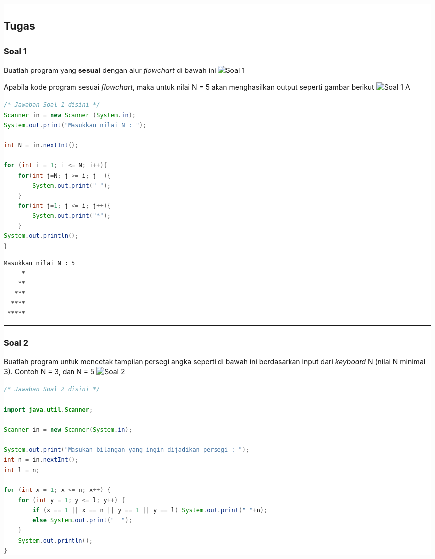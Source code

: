 
***
## Tugas
### Soal 1
Buatlah program yang **sesuai** dengan alur _flowchart_ di bawah ini
![Soal 1](images/Soal-01.png)

Apabila kode program sesuai _flowchart_, maka untuk nilai N = 5 akan menghasilkan output seperti gambar berikut
![Soal 1 A](images/Soal-01.1.png)


```Java
/* Jawaban Soal 1 disini */
Scanner in = new Scanner (System.in);
System.out.print("Masukkan nilai N : ");

int N = in.nextInt();

for (int i = 1; i <= N; i++){
    for(int j=N; j >= i; j--){
        System.out.print(" ");
    }
    for(int j=1; j <= i; j++){
        System.out.print("*");
    }
System.out.println();
}
```

    Masukkan nilai N : 5
         *
        **
       ***
      ****
     *****


***
### Soal 2
Buatlah program untuk mencetak tampilan persegi angka seperti di bawah ini berdasarkan input dari _keyboard_ N (nilai N minimal 3). Contoh N = 3, dan N = 5
![Soal 2](images/Soal-02.png)


```Java
/* Jawaban Soal 2 disini */

import java.util.Scanner;

Scanner in = new Scanner(System.in);

System.out.print("Masukan bilangan yang ingin dijadikan persegi : ");
int n = in.nextInt();
int l = n;

for (int x = 1; x <= n; x++) {
    for (int y = 1; y <= l; y++) {
        if (x == 1 || x == n || y == 1 || y == l) System.out.print(" "+n);
        else System.out.print("  ");
    }
    System.out.println();
}
```